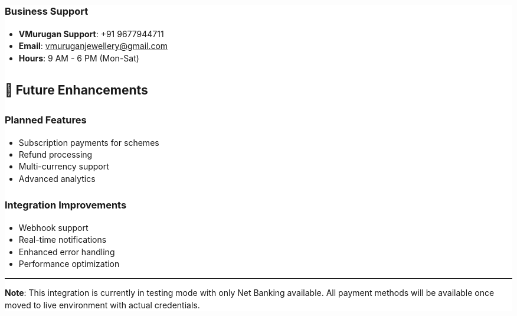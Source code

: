 ### **Business Support**
- **VMurugan Support**: +91 9677944711
- **Email**: vmuruganjewellery@gmail.com
- **Hours**: 9 AM - 6 PM (Mon-Sat)

## 🔮 Future Enhancements

### **Planned Features**
- Subscription payments for schemes
- Refund processing
- Multi-currency support
- Advanced analytics

### **Integration Improvements**
- Webhook support
- Real-time notifications
- Enhanced error handling
- Performance optimization

---

**Note**: This integration is currently in testing mode with only Net Banking available. All payment methods will be available once moved to live environment with actual credentials.
